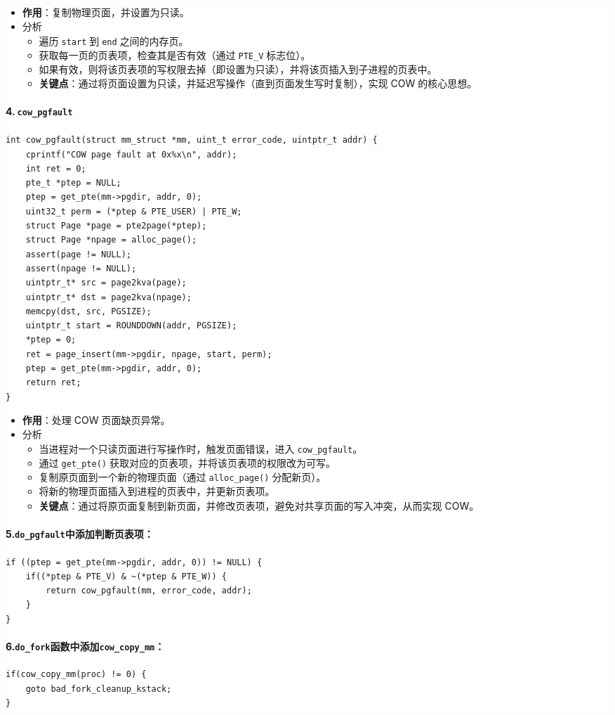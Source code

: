 - **作用**：复制物理页面，并设置为只读。
- 分析
  - 遍历 `start` 到 `end` 之间的内存页。
  - 获取每一页的页表项，检查其是否有效（通过 `PTE_V` 标志位）。
  - 如果有效，则将该页表项的写权限去掉（即设置为只读），并将该页插入到子进程的页表中。
  - **关键点**：通过将页面设置为只读，并延迟写操作（直到页面发生写时复制），实现 COW 的核心思想。

#### 4. `cow_pgfault`

```
int cow_pgfault(struct mm_struct *mm, uint_t error_code, uintptr_t addr) {
    cprintf("COW page fault at 0x%x\n", addr);
    int ret = 0;
    pte_t *ptep = NULL;
    ptep = get_pte(mm->pgdir, addr, 0);
    uint32_t perm = (*ptep & PTE_USER) | PTE_W;
    struct Page *page = pte2page(*ptep);
    struct Page *npage = alloc_page();
    assert(page != NULL);
    assert(npage != NULL);
    uintptr_t* src = page2kva(page);
    uintptr_t* dst = page2kva(npage);
    memcpy(dst, src, PGSIZE);
    uintptr_t start = ROUNDDOWN(addr, PGSIZE);
    *ptep = 0;
    ret = page_insert(mm->pgdir, npage, start, perm);
    ptep = get_pte(mm->pgdir, addr, 0);
    return ret;
}
```

- **作用**：处理 COW 页面缺页异常。
- 分析
  - 当进程对一个只读页面进行写操作时，触发页面错误，进入 `cow_pgfault`。
  - 通过 `get_pte()` 获取对应的页表项，并将该页表项的权限改为可写。
  - 复制原页面到一个新的物理页面（通过 `alloc_page()` 分配新页）。
  - 将新的物理页面插入到进程的页表中，并更新页表项。
  - **关键点**：通过将原页面复制到新页面，并修改页表项，避免对共享页面的写入冲突，从而实现 COW。

#### 5.`do_pgfault`中添加判断页表项：

```
if ((ptep = get_pte(mm->pgdir, addr, 0)) != NULL) {
    if((*ptep & PTE_V) & ~(*ptep & PTE_W)) {
        return cow_pgfault(mm, error_code, addr);
    }
}
```

#### 6.`do_fork`函数中添加`cow_copy_mm`：

```
if(cow_copy_mm(proc) != 0) {
    goto bad_fork_cleanup_kstack;
}
```

